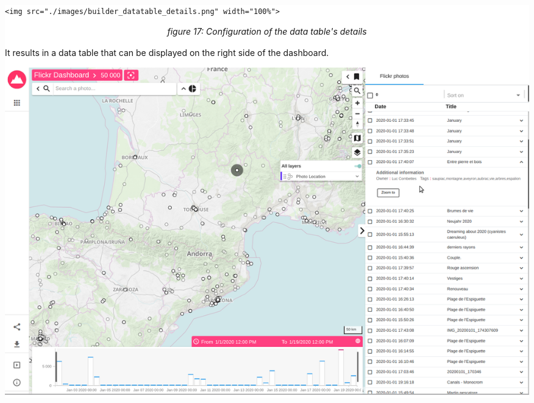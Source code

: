     <img src="./images/builder_datatable_details.png" width="100%">
</p>
<p align="center" style="font-style: italic;">
figure 17: Configuration of the data table's details
</p>

It results in a data table that can be displayed on the right side of the dashboard.

<p align="center">
    <img src="./images/wui_datatable.png" width="100%">